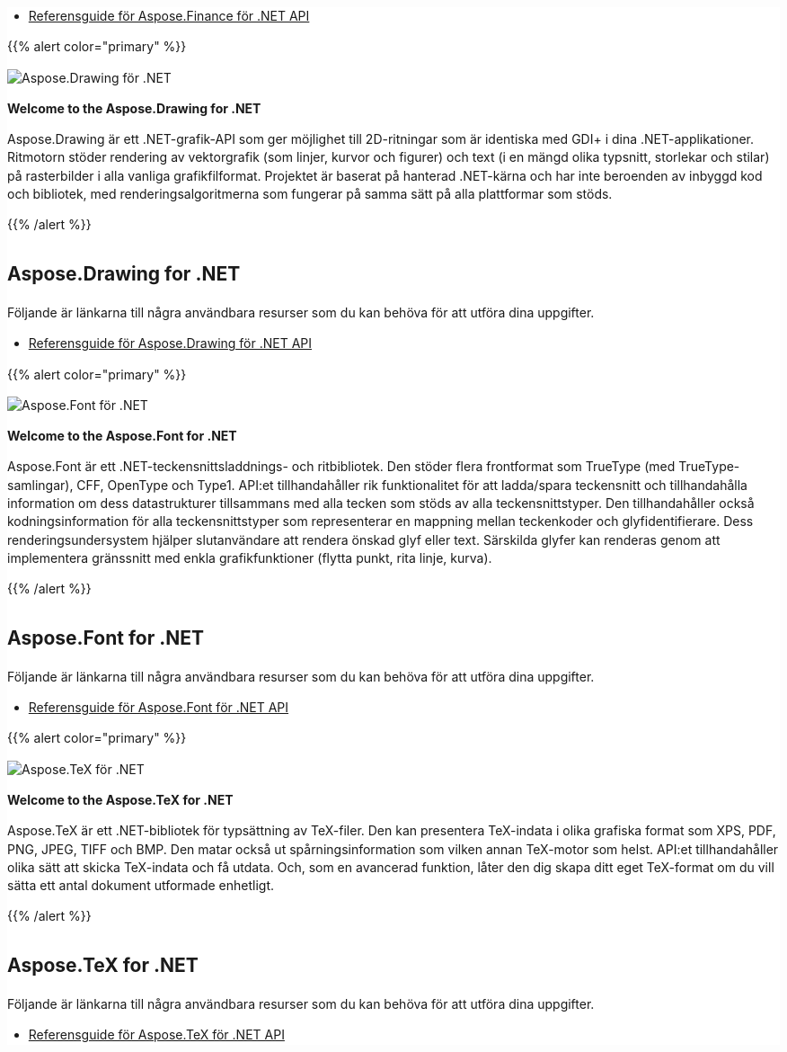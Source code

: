 - [Referensguide för Aspose.Finance för .NET API](https://reference.aspose.com/finance/net)

{{% alert color="primary" %}} 

![Aspose.Drawing för .NET](aspose-drawing-net.png)

**Welcome to the Aspose.Drawing for .NET**

Aspose.Drawing är ett .NET-grafik-API som ger möjlighet till 2D-ritningar som är identiska med GDI+ i dina .NET-applikationer. Ritmotorn stöder rendering av vektorgrafik (som linjer, kurvor och figurer) och text (i en mängd olika typsnitt, storlekar och stilar) på rasterbilder i alla vanliga grafikfilformat. Projektet är baserat på hanterad .NET-kärna och har inte beroenden av inbyggd kod och bibliotek, med renderingsalgoritmerna som fungerar på samma sätt på alla plattformar som stöds.

{{% /alert %}} 

## **Aspose.Drawing for .NET**

Följande är länkarna till några användbara resurser som du kan behöva för att utföra dina uppgifter.

- [Referensguide för Aspose.Drawing för .NET API](https://reference.aspose.com/drawing/net)

{{% alert color="primary" %}} 

![ Aspose.Font för .NET](aspose-font-net.png)

**Welcome to the Aspose.Font for .NET**

Aspose.Font är ett .NET-teckensnittsladdnings- och ritbibliotek. Den stöder flera frontformat som TrueType (med TrueType-samlingar), CFF, OpenType och Type1. API:et tillhandahåller rik funktionalitet för att ladda/spara teckensnitt och tillhandahålla information om dess datastrukturer tillsammans med alla tecken som stöds av alla teckensnittstyper. Den tillhandahåller också kodningsinformation för alla teckensnittstyper som representerar en mappning mellan teckenkoder och glyfidentifierare. Dess renderingsundersystem hjälper slutanvändare att rendera önskad glyf eller text. Särskilda glyfer kan renderas genom att implementera gränssnitt med enkla grafikfunktioner (flytta punkt, rita linje, kurva).

{{% /alert %}} 

## **Aspose.Font for .NET**

Följande är länkarna till några användbara resurser som du kan behöva för att utföra dina uppgifter.

- [Referensguide för Aspose.Font för .NET API](https://reference.aspose.com/font/net)

{{% alert color="primary" %}} 

![ Aspose.TeX för .NET](aspose-tex-net.png)

**Welcome to the Aspose.TeX for .NET**

Aspose.TeX är ett .NET-bibliotek för typsättning av TeX-filer. Den kan presentera TeX-indata i olika grafiska format som XPS, PDF, PNG, JPEG, TIFF och BMP. Den matar också ut spårningsinformation som vilken annan TeX-motor som helst. API:et tillhandahåller olika sätt att skicka TeX-indata och få utdata. Och, som en avancerad funktion, låter den dig skapa ditt eget TeX-format om du vill sätta ett antal dokument utformade enhetligt.

{{% /alert %}} 

## **Aspose.TeX for .NET**

Följande är länkarna till några användbara resurser som du kan behöva för att utföra dina uppgifter.

- [Referensguide för Aspose.TeX för .NET API](https://reference.aspose.com/tex/net)